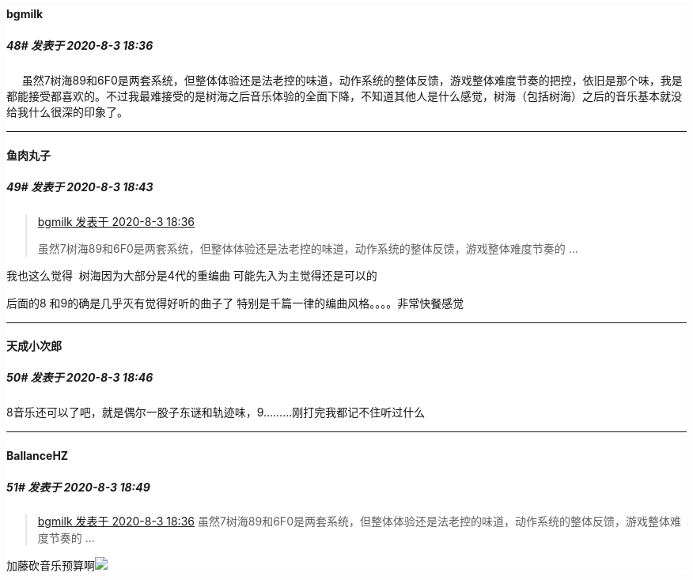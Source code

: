 ####  bgmilk  
##### 48#       发表于 2020-8-3 18:36




     虽然7树海89和6F0是两套系统，但整体体验还是法老控的味道，动作系统的整体反馈，游戏整体难度节奏的把控，依旧是那个味，我是都能接受都喜欢的。不过我最难接受的是树海之后音乐体验的全面下降，不知道其他人是什么感觉，树海（包括树海）之后的音乐基本就没给我什么很深的印象了。







-----

####  鱼肉丸子  
##### 49#       发表于 2020-8-3 18:43



<blockquote><a href="httphttps://bbs.saraba1st.com/2b/forum.php?mod=redirect&amp;goto=findpost&amp;pid=48306558&amp;ptid=1952792" target="_blank">bgmilk 发表于 2020-8-3 18:36</a>

虽然7树海89和6F0是两套系统，但整体体验还是法老控的味道，动作系统的整体反馈，游戏整体难度节奏的 ...</blockquote>
我也这么觉得  树海因为大部分是4代的重编曲 可能先入为主觉得还是可以的


后面的8 和9的确是几乎灭有觉得好听的曲子了 特别是千篇一律的编曲风格。。。。非常快餐感觉








-----

####  天成小次郎  
##### 50#       发表于 2020-8-3 18:46




8音乐还可以了吧，就是偶尔一股子东谜和轨迹味，9………刚打完我都记不住听过什么







-----

####  BallanceHZ  
##### 51#       发表于 2020-8-3 18:49



<blockquote><a href="httphttps://bbs.saraba1st.com/2b/forum.php?mod=redirect&amp;goto=findpost&amp;pid=48306558&amp;ptid=1952792" target="_blank">bgmilk 发表于 2020-8-3 18:36</a>
虽然7树海89和6F0是两套系统，但整体体验还是法老控的味道，动作系统的整体反馈，游戏整体难度节奏的 ...</blockquote>
加藤砍音乐预算啊<img src="https://static.saraba1st.com/image/smiley/face2017/003.png" referrerpolicy="no-referrer">
